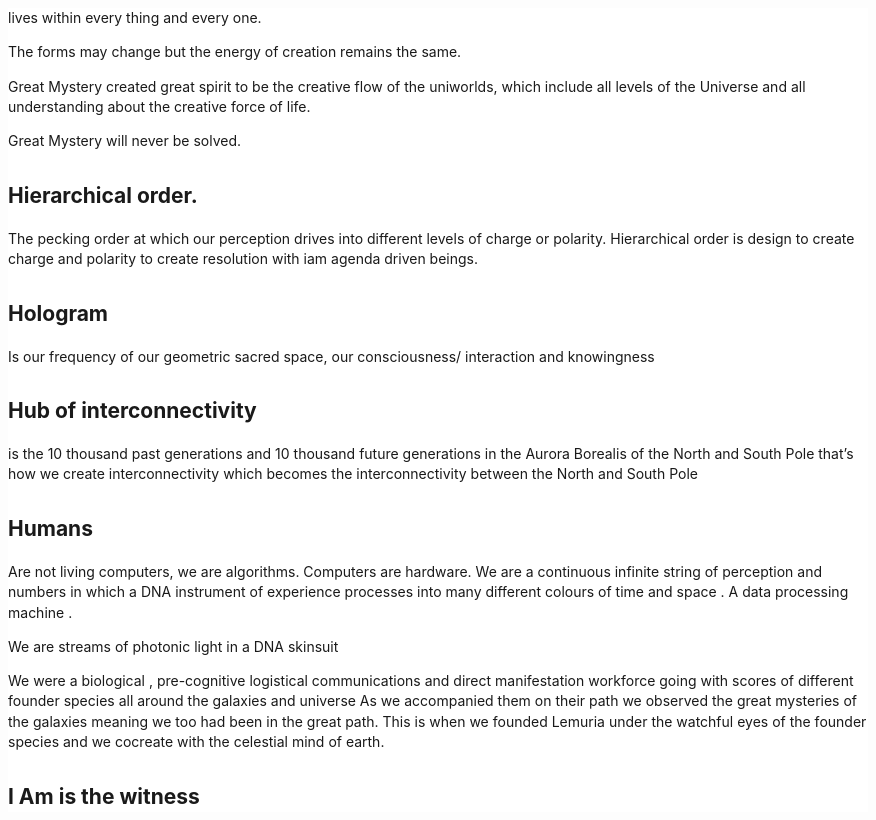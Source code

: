 
lives within every thing and every one.


The forms may change but the energy of creation remains the same.


Great Mystery created great spirit to be the creative flow of the uniworlds, which include all levels of the Universe and all understanding about the creative force of life.


Great Mystery will never be solved.





## Hierarchical order. 


The pecking order at which our perception drives into different levels of charge or polarity. Hierarchical order is design to create charge and polarity to create resolution with iam agenda driven beings.





## Hologram


Is our frequency of our geometric sacred space, our consciousness/ interaction and knowingness


## Hub of interconnectivity


is the 10 thousand past generations and 10 thousand future generations in the Aurora Borealis of the North and South Pole that’s how we create interconnectivity which becomes the interconnectivity between the North and South Pole


## Humans


Are not living computers, we are algorithms. Computers are hardware. We are a continuous infinite string of perception and numbers in which a DNA instrument of experience processes into many different colours of time and space . A data processing machine .


We are streams of photonic light in a DNA skinsuit


We were a biological , pre-cognitive logistical communications and direct manifestation workforce going with scores of different founder species all around the galaxies and universe As we accompanied them on their path we observed the great mysteries of the galaxies meaning we too had been in the great path. This is when we founded Lemuria under the watchful eyes of the founder species and we cocreate with the celestial mind of earth.





## I Am is the witness
